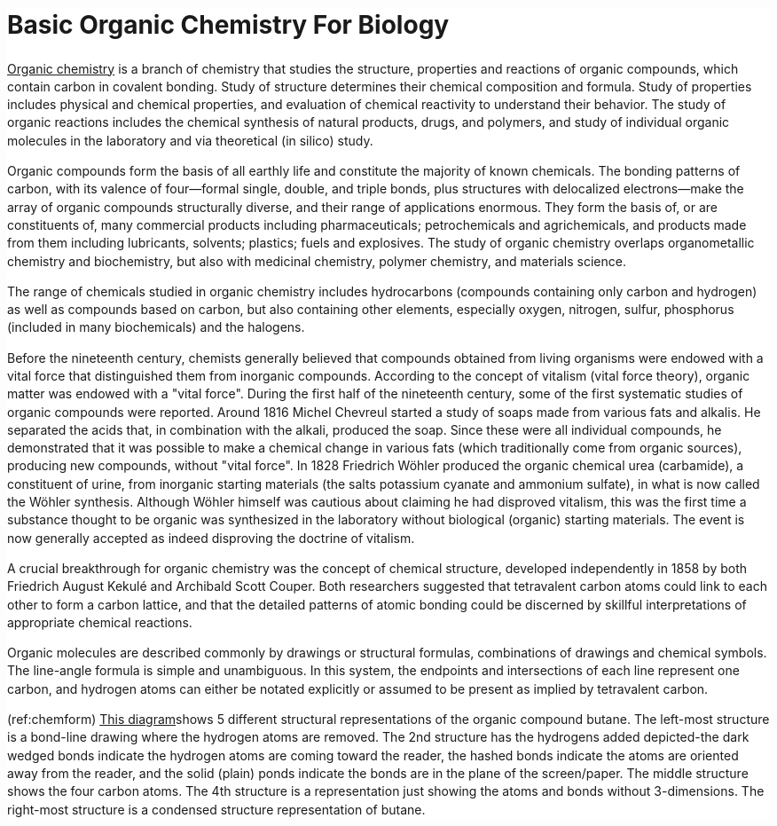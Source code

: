 # Basic Organic Chemistry For Biology

[Organic chemistry](https://en.wikipedia.org/wiki/Organic_chemistry) is a branch of chemistry that studies the structure, properties and reactions of organic compounds, which contain carbon in covalent bonding. Study of structure determines their chemical composition and formula. Study of properties includes physical and chemical properties, and evaluation of chemical reactivity to understand their behavior. The study of organic reactions includes the chemical synthesis of natural products, drugs, and polymers, and study of individual organic molecules in the laboratory and via theoretical (in silico) study.

Organic compounds form the basis of all earthly life and constitute the majority of known chemicals. The bonding patterns of carbon, with its valence of four—formal single, double, and triple bonds, plus structures with delocalized electrons—make the array of organic compounds structurally diverse, and their range of applications enormous. They form the basis of, or are constituents of, many commercial products including pharmaceuticals; petrochemicals and agrichemicals, and products made from them including lubricants, solvents; plastics; fuels and explosives. The study of organic chemistry overlaps organometallic chemistry and biochemistry, but also with medicinal chemistry, polymer chemistry, and materials science.

The range of chemicals studied in organic chemistry includes hydrocarbons (compounds containing only carbon and hydrogen) as well as compounds based on carbon, but also containing other elements, especially oxygen, nitrogen, sulfur, phosphorus (included in many biochemicals) and the halogens. 

Before the nineteenth century, chemists generally believed that compounds obtained from living organisms were endowed with a vital force that distinguished them from inorganic compounds. According to the concept of vitalism (vital force theory), organic matter was endowed with a "vital force". During the first half of the nineteenth century, some of the first systematic studies of organic compounds were reported. Around 1816 Michel Chevreul started a study of soaps made from various fats and alkalis. He separated the acids that, in combination with the alkali, produced the soap. Since these were all individual compounds, he demonstrated that it was possible to make a chemical change in various fats (which traditionally come from organic sources), producing new compounds, without "vital force". In 1828 Friedrich Wöhler produced the organic chemical urea (carbamide), a constituent of urine, from inorganic starting materials (the salts potassium cyanate and ammonium sulfate), in what is now called the Wöhler synthesis. Although Wöhler himself was cautious about claiming he had disproved vitalism, this was the first time a substance thought to be organic was synthesized in the laboratory without biological (organic) starting materials. The event is now generally accepted as indeed disproving the doctrine of vitalism.

A crucial breakthrough for organic chemistry was the concept of chemical structure, developed independently in 1858 by both Friedrich August Kekulé and Archibald Scott Couper. Both researchers suggested that tetravalent carbon atoms could link to each other to form a carbon lattice, and that the detailed patterns of atomic bonding could be discerned by skillful interpretations of appropriate chemical reactions.

Organic molecules are described commonly by drawings or structural formulas, combinations of drawings and chemical symbols. The line-angle formula is simple and unambiguous. In this system, the endpoints and intersections of each line represent one carbon, and hydrogen atoms can either be notated explicitly or assumed to be present as implied by tetravalent carbon.

(ref:chemform) [This diagram](https://commons.wikimedia.org/wiki/File:Stuctural_drawings_of_butane_854px.jpg)shows 5 different structural representations of the organic compound butane. The left-most structure is a bond-line drawing where the hydrogen atoms are removed. The 2nd structure has the hydrogens added depicted-the dark wedged bonds indicate the hydrogen atoms are coming toward the reader, the hashed bonds indicate the atoms are oriented away from the reader, and the solid (plain) ponds indicate the bonds are in the plane of the screen/paper. The middle structure shows the four carbon atoms. The 4th structure is a representation just showing the atoms and bonds without 3-dimensions. The right-most structure is a condensed structure representation of butane. 
